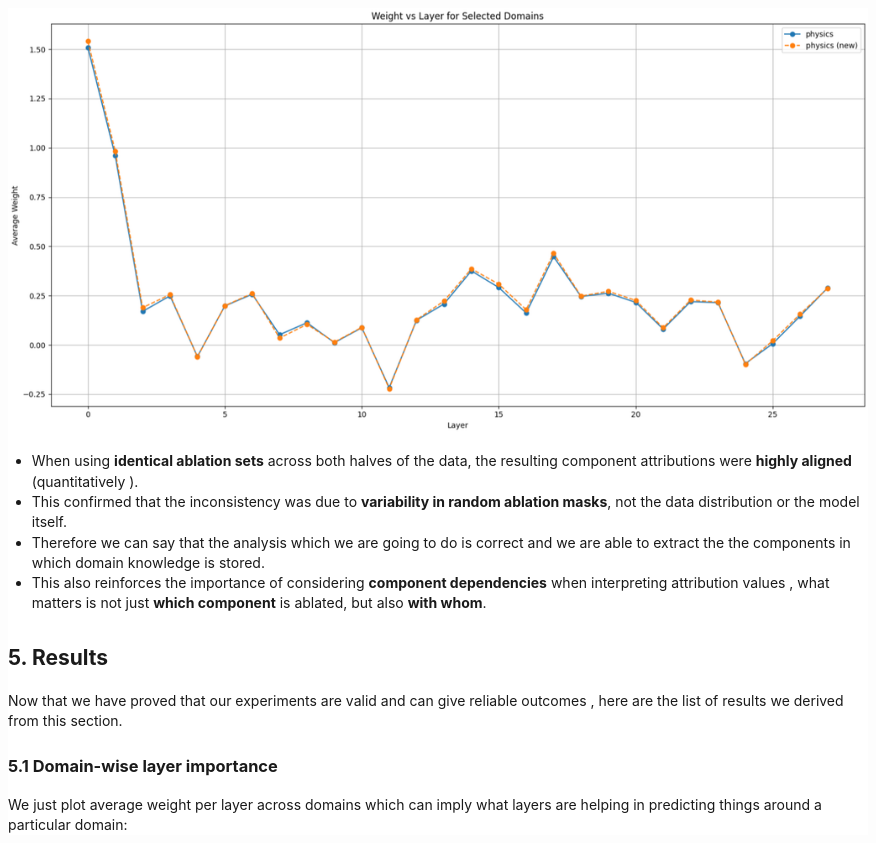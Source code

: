 ![physics new hypothesis](zero_out_data_splitting_eval.png)

- When using **identical ablation sets** across both halves of the data, the resulting component attributions were **highly aligned** (quantitatively ).
- This confirmed that the inconsistency was due to **variability in random ablation masks**, not the data distribution or the model itself.
- Therefore we can say that the analysis which we are going to do is correct and we are able to extract the the components in which domain knowledge is stored.
- This also reinforces the importance of considering **component dependencies** when interpreting attribution values , what matters is not just **which component** is ablated, but also **with whom**.



## 5. Results
Now that we have proved that our experiments are valid and can give reliable outcomes , here are the list of results we derived from this section.

### 5.1 Domain-wise layer importance
We just plot average weight per layer across domains which can imply what layers are helping in predicting things around a particular domain:
